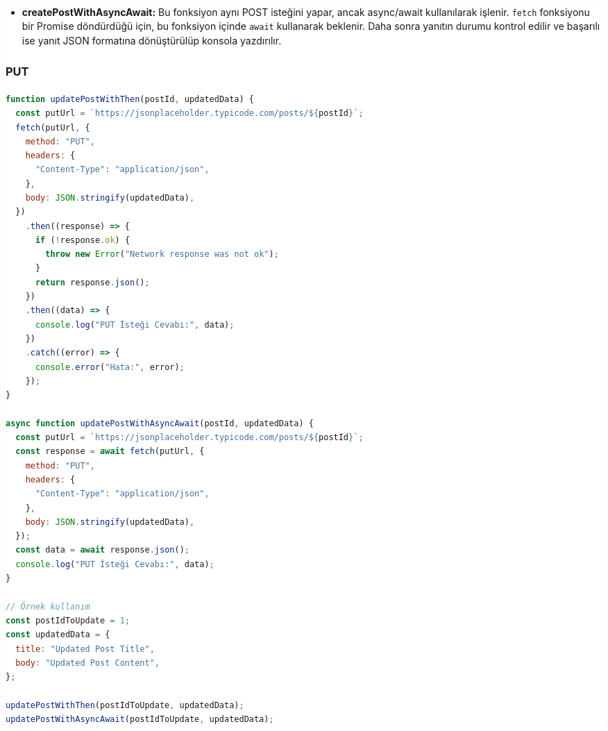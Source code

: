 - **createPostWithAsyncAwait:** Bu fonksiyon aynı POST isteğini yapar, ancak async/await kullanılarak işlenir. `fetch` fonksiyonu bir Promise döndürdüğü için, bu fonksiyon içinde `await` kullanarak beklenir. Daha sonra yanıtın durumu kontrol edilir ve başarılı ise yanıt JSON formatına dönüştürülüp konsola yazdırılır.

### PUT

```javascript
function updatePostWithThen(postId, updatedData) {
  const putUrl = `https://jsonplaceholder.typicode.com/posts/${postId}`;
  fetch(putUrl, {
    method: "PUT",
    headers: {
      "Content-Type": "application/json",
    },
    body: JSON.stringify(updatedData),
  })
    .then((response) => {
      if (!response.ok) {
        throw new Error("Network response was not ok");
      }
      return response.json();
    })
    .then((data) => {
      console.log("PUT İsteği Cevabı:", data);
    })
    .catch((error) => {
      console.error("Hata:", error);
    });
}

async function updatePostWithAsyncAwait(postId, updatedData) {
  const putUrl = `https://jsonplaceholder.typicode.com/posts/${postId}`;
  const response = await fetch(putUrl, {
    method: "PUT",
    headers: {
      "Content-Type": "application/json",
    },
    body: JSON.stringify(updatedData),
  });
  const data = await response.json();
  console.log("PUT İsteği Cevabı:", data);
}

// Örnek kullanım
const postIdToUpdate = 1;
const updatedData = {
  title: "Updated Post Title",
  body: "Updated Post Content",
};

updatePostWithThen(postIdToUpdate, updatedData);
updatePostWithAsyncAwait(postIdToUpdate, updatedData);
```
